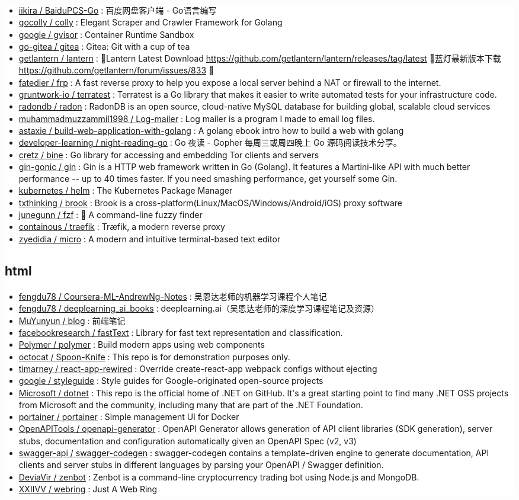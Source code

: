 - [iikira / BaiduPCS-Go](https://github.com/iikira/BaiduPCS-Go) : 百度网盘客户端 - Go语言编写
- [gocolly / colly](https://github.com/gocolly/colly) : Elegant Scraper and Crawler Framework for Golang
- [google / gvisor](https://github.com/google/gvisor) : Container Runtime Sandbox
- [go-gitea / gitea](https://github.com/go-gitea/gitea) : Gitea: Git with a cup of tea
- [getlantern / lantern](https://github.com/getlantern/lantern) : 🔴Lantern Latest Download https://github.com/getlantern/lantern/releases/tag/latest 🔴蓝灯最新版本下载 https://github.com/getlantern/forum/issues/833 🔴
- [fatedier / frp](https://github.com/fatedier/frp) : A fast reverse proxy to help you expose a local server behind a NAT or firewall to the internet.
- [gruntwork-io / terratest](https://github.com/gruntwork-io/terratest) : Terratest is a Go library that makes it easier to write automated tests for your infrastructure code.
- [radondb / radon](https://github.com/radondb/radon) : RadonDB is an open source, cloud-native MySQL database for building global, scalable cloud services
- [muhammadmuzzammil1998 / Log-mailer](https://github.com/muhammadmuzzammil1998/Log-mailer) : Log mailer is a program I made to email log files.
- [astaxie / build-web-application-with-golang](https://github.com/astaxie/build-web-application-with-golang) : A golang ebook intro how to build a web with golang
- [developer-learning / night-reading-go](https://github.com/developer-learning/night-reading-go) : Go 夜读 - Gopher 每周三或周四晚上 Go 源码阅读技术分享。
- [cretz / bine](https://github.com/cretz/bine) : Go library for accessing and embedding Tor clients and servers
- [gin-gonic / gin](https://github.com/gin-gonic/gin) : Gin is a HTTP web framework written in Go (Golang). It features a Martini-like API with much better performance -- up to 40 times faster. If you need smashing performance, get yourself some Gin.
- [kubernetes / helm](https://github.com/kubernetes/helm) : The Kubernetes Package Manager
- [txthinking / brook](https://github.com/txthinking/brook) : Brook is a cross-platform(Linux/MacOS/Windows/Android/iOS) proxy software
- [junegunn / fzf](https://github.com/junegunn/fzf) : 🌸 A command-line fuzzy finder
- [containous / traefik](https://github.com/containous/traefik) : Træfik, a modern reverse proxy
- [zyedidia / micro](https://github.com/zyedidia/micro) : A modern and intuitive terminal-based text editor


## html

- [fengdu78 / Coursera-ML-AndrewNg-Notes](https://github.com/fengdu78/Coursera-ML-AndrewNg-Notes) : 吴恩达老师的机器学习课程个人笔记
- [fengdu78 / deeplearning_ai_books](https://github.com/fengdu78/deeplearning_ai_books) : deeplearning.ai（吴恩达老师的深度学习课程笔记及资源）
- [MuYunyun / blog](https://github.com/MuYunyun/blog) : 前端笔记
- [facebookresearch / fastText](https://github.com/facebookresearch/fastText) : Library for fast text representation and classification.
- [Polymer / polymer](https://github.com/Polymer/polymer) : Build modern apps using web components
- [octocat / Spoon-Knife](https://github.com/octocat/Spoon-Knife) : This repo is for demonstration purposes only.
- [timarney / react-app-rewired](https://github.com/timarney/react-app-rewired) : Override create-react-app webpack configs without ejecting
- [google / styleguide](https://github.com/google/styleguide) : Style guides for Google-originated open-source projects
- [Microsoft / dotnet](https://github.com/Microsoft/dotnet) : This repo is the official home of .NET on GitHub. It's a great starting point to find many .NET OSS projects from Microsoft and the community, including many that are part of the .NET Foundation.
- [portainer / portainer](https://github.com/portainer/portainer) : Simple management UI for Docker
- [OpenAPITools / openapi-generator](https://github.com/OpenAPITools/openapi-generator) : OpenAPI Generator allows generation of API client libraries (SDK generation), server stubs, documentation and configuration automatically given an OpenAPI Spec (v2, v3)
- [swagger-api / swagger-codegen](https://github.com/swagger-api/swagger-codegen) : swagger-codegen contains a template-driven engine to generate documentation, API clients and server stubs in different languages by parsing your OpenAPI / Swagger definition.
- [DeviaVir / zenbot](https://github.com/DeviaVir/zenbot) : Zenbot is a command-line cryptocurrency trading bot using Node.js and MongoDB.
- [XXIIVV / webring](https://github.com/XXIIVV/webring) : Just A Web Ring